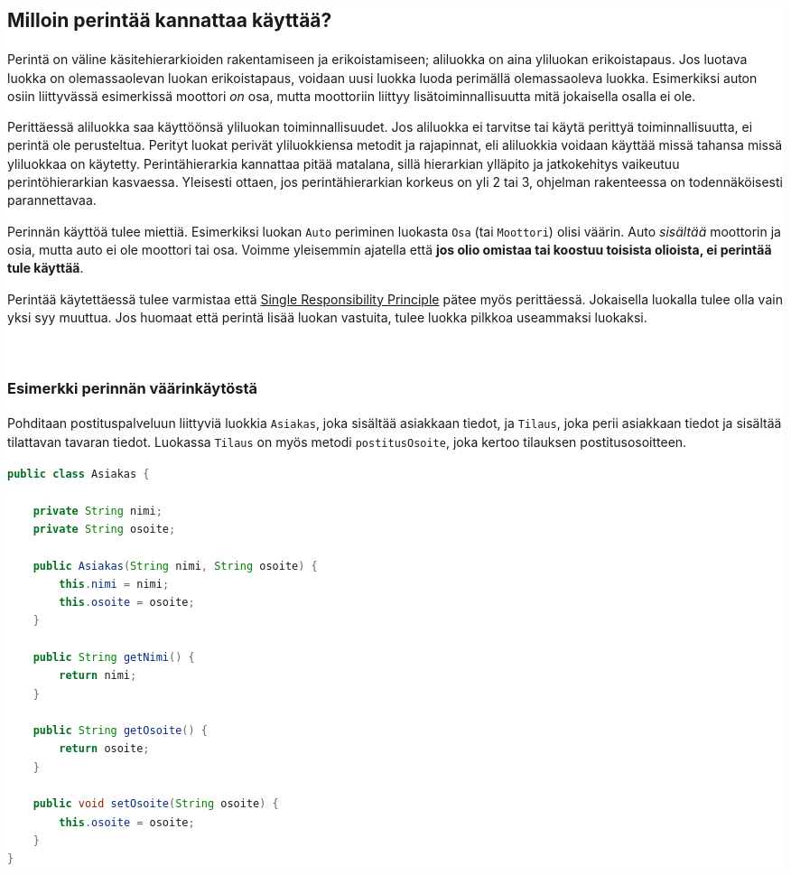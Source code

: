 
<quiznator id="08a47856-0e12-5076-b4c0-b6eb26ec722d"></quiznator>

<quiznator id="32baf4c4-948d-543a-983a-1ee8dfef14fc"></quiznator>


<quiznator id="be260d99-07e1-5c20-843a-9f1e563ae07c"></quiznator>

## Milloin perintää kannattaa käyttää?


Perintä on väline käsitehierarkioiden rakentamiseen ja erikoistamiseen; aliluokka on aina yliluokan erikoistapaus. Jos luotava luokka on olemassaolevan luokan erikoistapaus, voidaan uusi luokka luoda perimällä olemassaoleva luokka. Esimerkiksi auton osiin liittyvässä esimerkissä moottori *on* osa, mutta moottoriin liittyy lisätoiminnallisuutta mitä jokaisella osalla ei ole.


Perittäessä aliluokka saa käyttöönsä yliluokan toiminnallisuudet. Jos aliluokka ei tarvitse tai käytä perittyä toiminnallisuutta, ei perintä ole perusteltua. Perityt luokat perivät yliluokkiensa metodit ja rajapinnat, eli aliluokkia voidaan käyttää missä tahansa missä yliluokkaa on käytetty. Perintähierarkia kannattaa pitää matalana, sillä hierarkian ylläpito ja jatkokehitys vaikeutuu perintöhierarkian kasvaessa. Yleisesti ottaen, jos perintähierarkian korkeus on yli 2 tai 3, ohjelman rakenteessa on todennäköisesti parannettavaa.


Perinnän käyttöä tulee miettiä. Esimerkiksi luokan `Auto` periminen luokasta `Osa` (tai `Moottori`) olisi väärin. Auto *sisältää* moottorin ja osia, mutta auto ei ole moottori tai osa. Voimme yleisemmin ajatella että **jos olio omistaa tai koostuu toisista olioista, ei perintää tule käyttää**.


Perintää käytettäessä tulee varmistaa että <a href="https://en.wikipedia.org/wiki/Single_responsibility_principle" target="_blank">Single Responsibility Principle</a> pätee myös perittäessä. Jokaisella luokalla tulee olla vain yksi syy muuttua. Jos huomaat että perintä lisää luokan vastuita, tulee luokka pilkkoa useammaksi luokaksi.

<br/>

### Esimerkki perinnän väärinkäytöstä


Pohditaan postituspalveluun liittyviä luokkia `Asiakas`, joka sisältää asiakkaan tiedot, ja `Tilaus`, joka perii asiakkaan tiedot ja sisältää tilattavan tavaran tiedot. Luokassa `Tilaus` on myös metodi `postitusOsoite`, joka kertoo tilauksen postitusosoitteen.


```java
public class Asiakas {

    private String nimi;
    private String osoite;

    public Asiakas(String nimi, String osoite) {
        this.nimi = nimi;
        this.osoite = osoite;
    }

    public String getNimi() {
        return nimi;
    }

    public String getOsoite() {
        return osoite;
    }

    public void setOsoite(String osoite) {
        this.osoite = osoite;
    }
}
```
